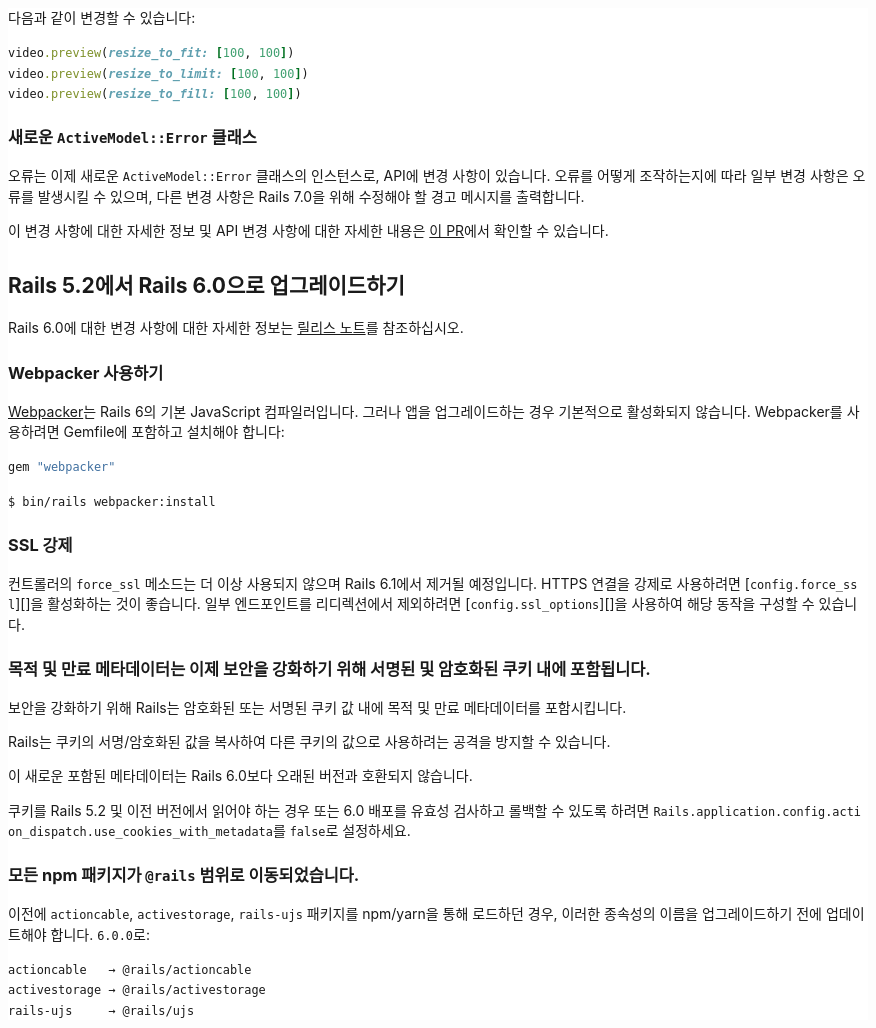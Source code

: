 다음과 같이 변경할 수 있습니다:

```ruby
video.preview(resize_to_fit: [100, 100])
video.preview(resize_to_limit: [100, 100])
video.preview(resize_to_fill: [100, 100])
```

### 새로운 `ActiveModel::Error` 클래스

오류는 이제 새로운 `ActiveModel::Error` 클래스의 인스턴스로, API에 변경 사항이 있습니다. 오류를 어떻게 조작하는지에 따라 일부 변경 사항은 오류를 발생시킬 수 있으며, 다른 변경 사항은 Rails 7.0을 위해 수정해야 할 경고 메시지를 출력합니다.

이 변경 사항에 대한 자세한 정보 및 API 변경 사항에 대한 자세한 내용은 [이 PR](https://github.com/rails/rails/pull/32313)에서 확인할 수 있습니다.

Rails 5.2에서 Rails 6.0으로 업그레이드하기
-------------------------------------

Rails 6.0에 대한 변경 사항에 대한 자세한 정보는 [릴리스 노트](6_0_release_notes.html)를 참조하십시오.

### Webpacker 사용하기
[Webpacker](https://github.com/rails/webpacker)는 Rails 6의 기본 JavaScript 컴파일러입니다. 그러나 앱을 업그레이드하는 경우 기본적으로 활성화되지 않습니다.
Webpacker를 사용하려면 Gemfile에 포함하고 설치해야 합니다:

```ruby
gem "webpacker"
```

```bash
$ bin/rails webpacker:install
```

### SSL 강제

컨트롤러의 `force_ssl` 메소드는 더 이상 사용되지 않으며 Rails 6.1에서 제거될 예정입니다. HTTPS 연결을 강제로 사용하려면 [`config.force_ssl`][]을 활성화하는 것이 좋습니다.
일부 엔드포인트를 리디렉션에서 제외하려면 [`config.ssl_options`][]을 사용하여 해당 동작을 구성할 수 있습니다.


### 목적 및 만료 메타데이터는 이제 보안을 강화하기 위해 서명된 및 암호화된 쿠키 내에 포함됩니다.

보안을 강화하기 위해 Rails는 암호화된 또는 서명된 쿠키 값 내에 목적 및 만료 메타데이터를 포함시킵니다.

Rails는 쿠키의 서명/암호화된 값을 복사하여 다른 쿠키의 값으로 사용하려는 공격을 방지할 수 있습니다.

이 새로운 포함된 메타데이터는 Rails 6.0보다 오래된 버전과 호환되지 않습니다.

쿠키를 Rails 5.2 및 이전 버전에서 읽어야 하는 경우 또는 6.0 배포를 유효성 검사하고 롤백할 수 있도록 하려면
`Rails.application.config.action_dispatch.use_cookies_with_metadata`를 `false`로 설정하세요.

### 모든 npm 패키지가 `@rails` 범위로 이동되었습니다.

이전에 `actioncable`, `activestorage`, `rails-ujs` 패키지를 npm/yarn을 통해 로드하던 경우, 이러한 종속성의 이름을 업그레이드하기 전에 업데이트해야 합니다. `6.0.0`로:

```
actioncable   → @rails/actioncable
activestorage → @rails/activestorage
rails-ujs     → @rails/ujs
```
